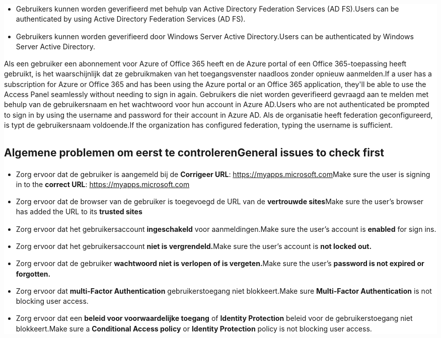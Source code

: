 -   <span data-ttu-id="df47d-109">Gebruikers kunnen worden geverifieerd met behulp van Active Directory Federation Services (AD FS).</span><span class="sxs-lookup"><span data-stu-id="df47d-109">Users can be authenticated by using Active Directory Federation Services (AD FS).</span></span>

-   <span data-ttu-id="df47d-110">Gebruikers kunnen worden geverifieerd door Windows Server Active Directory.</span><span class="sxs-lookup"><span data-stu-id="df47d-110">Users can be authenticated by Windows Server Active Directory.</span></span>

<span data-ttu-id="df47d-111">Als een gebruiker een abonnement voor Azure of Office 365 heeft en de Azure portal of een Office 365-toepassing heeft gebruikt, is het waarschijnlijk dat ze gebruikmaken van het toegangsvenster naadloos zonder opnieuw aanmelden.</span><span class="sxs-lookup"><span data-stu-id="df47d-111">If a user has a subscription for Azure or Office 365 and has been using the Azure portal or an Office 365 application, they'll be able to use the Access Panel seamlessly without needing to sign in again.</span></span> <span data-ttu-id="df47d-112">Gebruikers die niet worden geverifieerd gevraagd aan te melden met behulp van de gebruikersnaam en het wachtwoord voor hun account in Azure AD.</span><span class="sxs-lookup"><span data-stu-id="df47d-112">Users who are not authenticated be prompted to sign in by using the username and password for their account in Azure AD.</span></span> <span data-ttu-id="df47d-113">Als de organisatie heeft federation geconfigureerd, is typt de gebruikersnaam voldoende.</span><span class="sxs-lookup"><span data-stu-id="df47d-113">If the organization has configured federation, typing the username is sufficient.</span></span>

## <a name="general-issues-to-check-first"></a><span data-ttu-id="df47d-114">Algemene problemen om eerst te controleren</span><span class="sxs-lookup"><span data-stu-id="df47d-114">General issues to check first</span></span> 

-   <span data-ttu-id="df47d-115">Zorg ervoor dat de gebruiker is aangemeld bij de **Corrigeer URL**: <https://myapps.microsoft.com></span><span class="sxs-lookup"><span data-stu-id="df47d-115">Make sure the user is signing in to the **correct URL**: <https://myapps.microsoft.com></span></span>

-   <span data-ttu-id="df47d-116">Zorg ervoor dat de browser van de gebruiker is toegevoegd de URL van de **vertrouwde sites**</span><span class="sxs-lookup"><span data-stu-id="df47d-116">Make sure the user’s browser has added the URL to its **trusted sites**</span></span>

-   <span data-ttu-id="df47d-117">Zorg ervoor dat het gebruikersaccount **ingeschakeld** voor aanmeldingen.</span><span class="sxs-lookup"><span data-stu-id="df47d-117">Make sure the user’s account is **enabled** for sign ins.</span></span>

-   <span data-ttu-id="df47d-118">Zorg ervoor dat het gebruikersaccount **niet is vergrendeld.**</span><span class="sxs-lookup"><span data-stu-id="df47d-118">Make sure the user’s account is **not locked out.**</span></span>

-   <span data-ttu-id="df47d-119">Zorg ervoor dat de gebruiker **wachtwoord niet is verlopen of is vergeten.**</span><span class="sxs-lookup"><span data-stu-id="df47d-119">Make sure the user’s **password is not expired or forgotten.**</span></span>

-   <span data-ttu-id="df47d-120">Zorg ervoor dat **multi-Factor Authentication** gebruikerstoegang niet blokkeert.</span><span class="sxs-lookup"><span data-stu-id="df47d-120">Make sure **Multi-Factor Authentication** is not blocking user access.</span></span>

-   <span data-ttu-id="df47d-121">Zorg ervoor dat een **beleid voor voorwaardelijke toegang** of **Identity Protection** beleid voor de gebruikerstoegang niet blokkeert.</span><span class="sxs-lookup"><span data-stu-id="df47d-121">Make sure a **Conditional Access policy** or **Identity Protection** policy is not blocking user access.</span></span>
